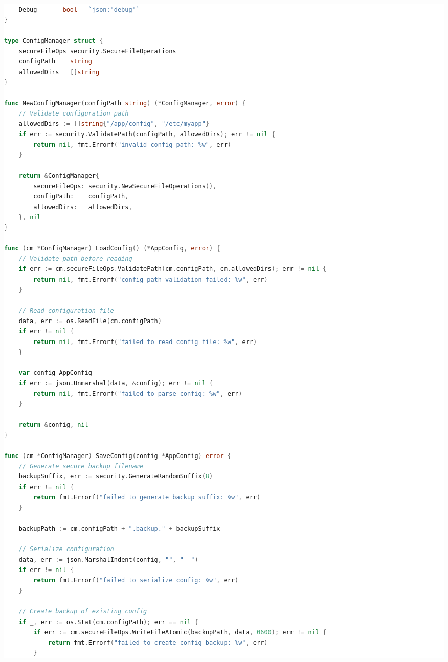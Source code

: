 ```go
    Debug       bool   `json:"debug"`
}

type ConfigManager struct {
    secureFileOps security.SecureFileOperations
    configPath    string
    allowedDirs   []string
}

func NewConfigManager(configPath string) (*ConfigManager, error) {
    // Validate configuration path
    allowedDirs := []string{"/app/config", "/etc/myapp"}
    if err := security.ValidatePath(configPath, allowedDirs); err != nil {
        return nil, fmt.Errorf("invalid config path: %w", err)
    }
    
    return &ConfigManager{
        secureFileOps: security.NewSecureFileOperations(),
        configPath:    configPath,
        allowedDirs:   allowedDirs,
    }, nil
}

func (cm *ConfigManager) LoadConfig() (*AppConfig, error) {
    // Validate path before reading
    if err := cm.secureFileOps.ValidatePath(cm.configPath, cm.allowedDirs); err != nil {
        return nil, fmt.Errorf("config path validation failed: %w", err)
    }
    
    // Read configuration file
    data, err := os.ReadFile(cm.configPath)
    if err != nil {
        return nil, fmt.Errorf("failed to read config file: %w", err)
    }
    
    var config AppConfig
    if err := json.Unmarshal(data, &config); err != nil {
        return nil, fmt.Errorf("failed to parse config: %w", err)
    }
    
    return &config, nil
}

func (cm *ConfigManager) SaveConfig(config *AppConfig) error {
    // Generate secure backup filename
    backupSuffix, err := security.GenerateRandomSuffix(8)
    if err != nil {
        return fmt.Errorf("failed to generate backup suffix: %w", err)
    }
    
    backupPath := cm.configPath + ".backup." + backupSuffix
    
    // Serialize configuration
    data, err := json.MarshalIndent(config, "", "  ")
    if err != nil {
        return fmt.Errorf("failed to serialize config: %w", err)
    }
    
    // Create backup of existing config
    if _, err := os.Stat(cm.configPath); err == nil {
        if err := cm.secureFileOps.WriteFileAtomic(backupPath, data, 0600); err != nil {
            return fmt.Errorf("failed to create config backup: %w", err)
        }
```